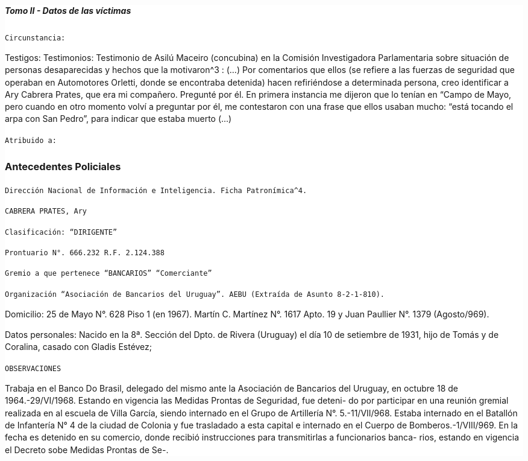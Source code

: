 
##### Tomo II - Datos de las víctimas

```
Circunstancia:
```
Testigos:
Testimonios: Testimonio de Asilú Maceiro (concubina) en la Comisión Investigadora Parlamentaria
sobre situación de personas desaparecidas y hechos que la motivaron^3 : (...) Por comentarios que ellos
(se refiere a las fuerzas de seguridad que operaban en Automotores Orletti, donde se encontraba
detenida) hacen refiriéndose a determinada persona, creo identificar a Ary Cabrera Prates, que era mi
compañero. Pregunté por él. En primera instancia me dijeron que lo tenían en “Campo de Mayo, pero
cuando en otro momento volví a preguntar por él, me contestaron con una frase que ellos usaban
mucho: “está tocando el arpa con San Pedro”, para indicar que estaba muerto (...)

```
Atribuido a:
```
### Antecedentes Policiales

```
Dirección Nacional de Información e Inteligencia. Ficha Patronímica^4.
```
```
CABRERA PRATES, Ary
```
```
Clasificación: “DIRIGENTE”
```
```
Prontuario N°. 666.232 R.F. 2.124.388
```
```
Gremio a que pertenece “BANCARIOS” “Comerciante”
```
```
Organización “Asociación de Bancarios del Uruguay”. AEBU (Extraída de Asunto 8-2-1-810).
```
Domicilio: 25 de Mayo N°. 628 Piso 1 (en 1967). Martín C. Martínez N°. 1617 Apto. 19 y Juan
Paullier N°. 1379 (Agosto/969).

Datos personales: Nacido en la 8ª. Sección del Dpto. de Rivera (Uruguay) el día 10 de setiembre de
1931, hijo de Tomás y de Coralina, casado con Gladis Estévez;

```
OBSERVACIONES
```
Trabaja en el Banco Do Brasil, delegado del mismo ante la Asociación de Bancarios del Uruguay,
en octubre 18 de 1964.-29/VI/1968. Estando en vigencia las Medidas Prontas de Seguridad, fue deteni-
do por participar en una reunión gremial realizada en al escuela de Villa García, siendo internado en
el Grupo de Artillería N°. 5.-11/VII/968. Estaba internado en el Batallón de Infantería N° 4 de la ciudad
de Colonia y fue trasladado a esta capital e internado en el Cuerpo de Bomberos.-1/VIII/969. En la
fecha es detenido en su comercio, donde recibió instrucciones para transmitirlas a funcionarios banca-
rios, estando en vigencia el Decreto sobe Medidas Prontas de Se-.
